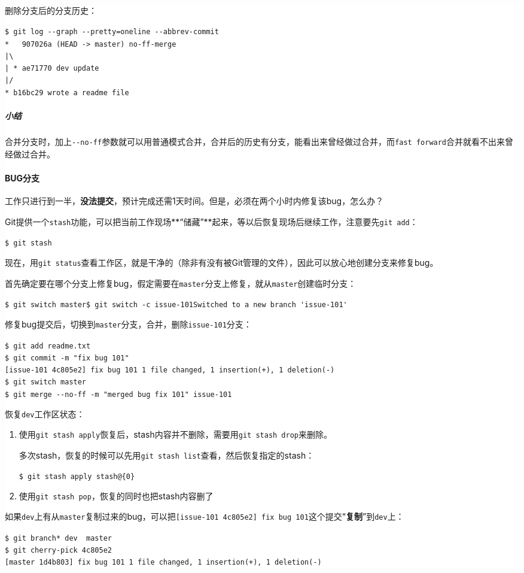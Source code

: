 删除分支后的分支历史：

```shell
$ git log --graph --pretty=oneline --abbrev-commit
*   907026a (HEAD -> master) no-ff-merge
|\  
| * ae71770 dev update
|/  
* b16bc29 wrote a readme file
```

##### 小结

合并分支时，加上`--no-ff`参数就可以用普通模式合并，合并后的历史有分支，能看出来曾经做过合并，而`fast forward`合并就看不出来曾经做过合并。

#### BUG分支

工作只进行到一半，**没法提交**，预计完成还需1天时间。但是，必须在两个小时内修复该bug，怎么办？

Git提供一个`stash`功能，可以把当前工作现场**“储藏”**起来，等以后恢复现场后继续工作，注意要先`git add`：

```shell
$ git stash
```

现在，用`git status`查看工作区，就是干净的（除非有没有被Git管理的文件），因此可以放心地创建分支来修复bug。

首先确定要在哪个分支上修复bug，假定需要在`master`分支上修复，就从`master`创建临时分支：

```shell
$ git switch master$ git switch -c issue-101Switched to a new branch 'issue-101'
```

修复bug提交后，切换到`master`分支，合并，删除`issue-101`分支：

```shell
$ git add readme.txt 
$ git commit -m "fix bug 101"
[issue-101 4c805e2] fix bug 101 1 file changed, 1 insertion(+), 1 deletion(-)
$ git switch master
$ git merge --no-ff -m "merged bug fix 101" issue-101
```

恢复`dev`工作区状态：

1. 使用`git stash apply`恢复后，stash内容并不删除，需要用`git stash drop`来删除。

   多次stash，恢复的时候可以先用`git stash list`查看，然后恢复指定的stash：

   ```shell
   $ git stash apply stash@{0}
   ```

2. 使用`git stash pop`，恢复的同时也把stash内容删了

如果`dev`上有从`master`复制过来的bug，可以把`[issue-101 4c805e2] fix bug 101`这个提交“**复制**”到`dev`上：

```shell
$ git branch* dev  master
$ git cherry-pick 4c805e2
[master 1d4b803] fix bug 101 1 file changed, 1 insertion(+), 1 deletion(-)
```
